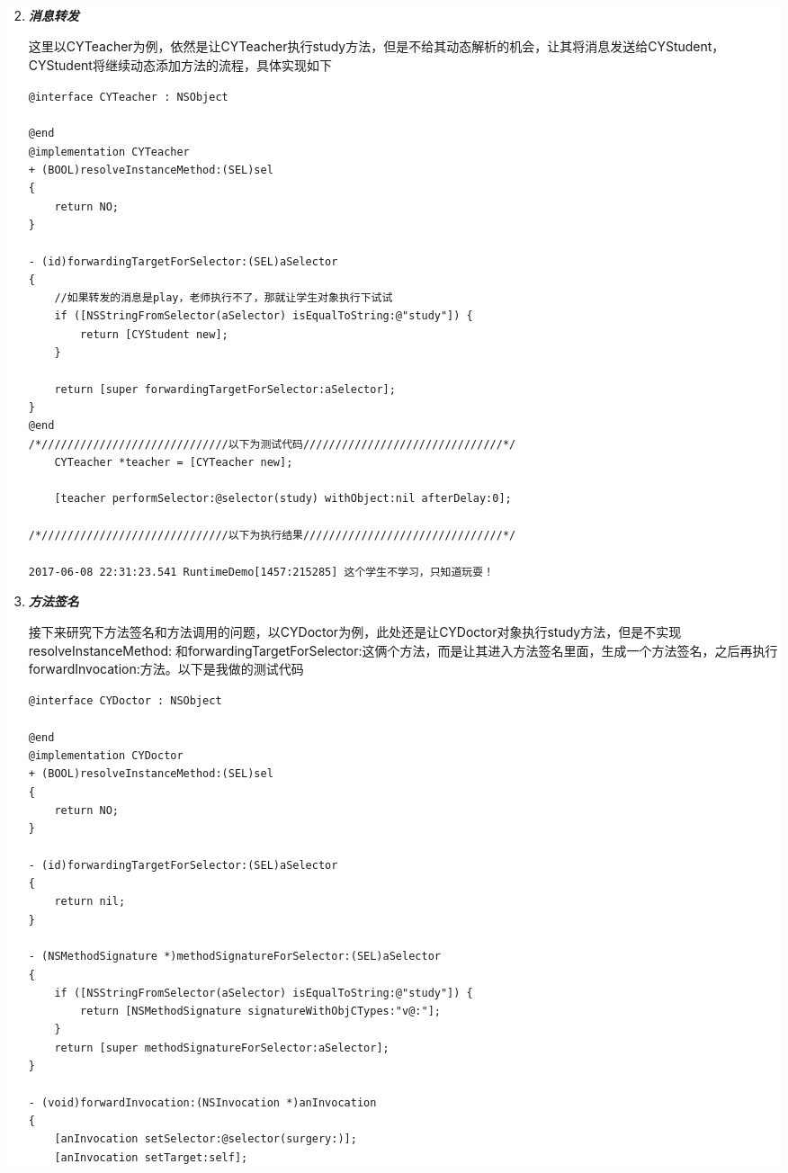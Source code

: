 2. ***消息转发***

   这里以CYTeacher为例，依然是让CYTeacher执行study方法，但是不给其动态解析的机会，让其将消息发送给CYStudent，CYStudent将继续动态添加方法的流程，具体实现如下

   ```objc
   @interface CYTeacher : NSObject

   @end
   @implementation CYTeacher
   + (BOOL)resolveInstanceMethod:(SEL)sel
   {
       return NO;
   }

   - (id)forwardingTargetForSelector:(SEL)aSelector
   {
       //如果转发的消息是play，老师执行不了，那就让学生对象执行下试试
       if ([NSStringFromSelector(aSelector) isEqualToString:@"study"]) {
           return [CYStudent new];
       }
       
       return [super forwardingTargetForSelector:aSelector];
   }
   @end
   /*/////////////////////////////以下为测试代码///////////////////////////////*/
       CYTeacher *teacher = [CYTeacher new];
       
       [teacher performSelector:@selector(study) withObject:nil afterDelay:0];
       
   /*/////////////////////////////以下为执行结果///////////////////////////////*/

   2017-06-08 22:31:23.541 RuntimeDemo[1457:215285] 这个学生不学习，只知道玩耍！
   ```

3. ***方法签名***

   接下来研究下方法签名和方法调用的问题，以CYDoctor为例，此处还是让CYDoctor对象执行study方法，但是不实现resolveInstanceMethod: 和forwardingTargetForSelector:这俩个方法，而是让其进入方法签名里面，生成一个方法签名，之后再执行forwardInvocation:方法。以下是我做的测试代码

   ````objc
   @interface CYDoctor : NSObject

   @end
   @implementation CYDoctor
   + (BOOL)resolveInstanceMethod:(SEL)sel
   {
       return NO;
   }

   - (id)forwardingTargetForSelector:(SEL)aSelector
   {
       return nil;
   }

   - (NSMethodSignature *)methodSignatureForSelector:(SEL)aSelector
   {
       if ([NSStringFromSelector(aSelector) isEqualToString:@"study"]) {
           return [NSMethodSignature signatureWithObjCTypes:"v@:"];
       }
       return [super methodSignatureForSelector:aSelector];
   }

   - (void)forwardInvocation:(NSInvocation *)anInvocation
   {
       [anInvocation setSelector:@selector(surgery:)];
       [anInvocation setTarget:self];
   ````
